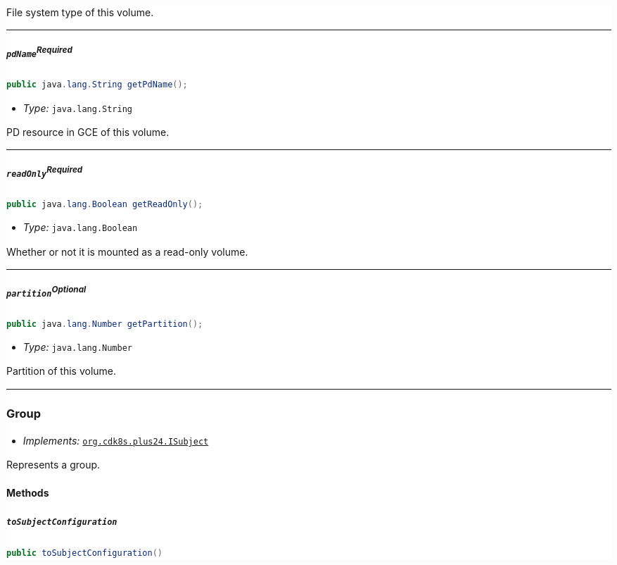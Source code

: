 File system type of this volume.

---

##### `pdName`<sup>Required</sup> <a name="org.cdk8s.plus24.GCEPersistentDiskPersistentVolume.property.pdName"></a>

```java
public java.lang.String getPdName();
```

- *Type:* `java.lang.String`

PD resource in GCE of this volume.

---

##### `readOnly`<sup>Required</sup> <a name="org.cdk8s.plus24.GCEPersistentDiskPersistentVolume.property.readOnly"></a>

```java
public java.lang.Boolean getReadOnly();
```

- *Type:* `java.lang.Boolean`

Whether or not it is mounted as a read-only volume.

---

##### `partition`<sup>Optional</sup> <a name="org.cdk8s.plus24.GCEPersistentDiskPersistentVolume.property.partition"></a>

```java
public java.lang.Number getPartition();
```

- *Type:* `java.lang.Number`

Partition of this volume.

---


### Group <a name="org.cdk8s.plus24.Group"></a>

- *Implements:* [`org.cdk8s.plus24.ISubject`](#org.cdk8s.plus24.ISubject)

Represents a group.

#### Methods <a name="Methods"></a>

##### `toSubjectConfiguration` <a name="org.cdk8s.plus24.Group.toSubjectConfiguration"></a>

```java
public toSubjectConfiguration()
```
